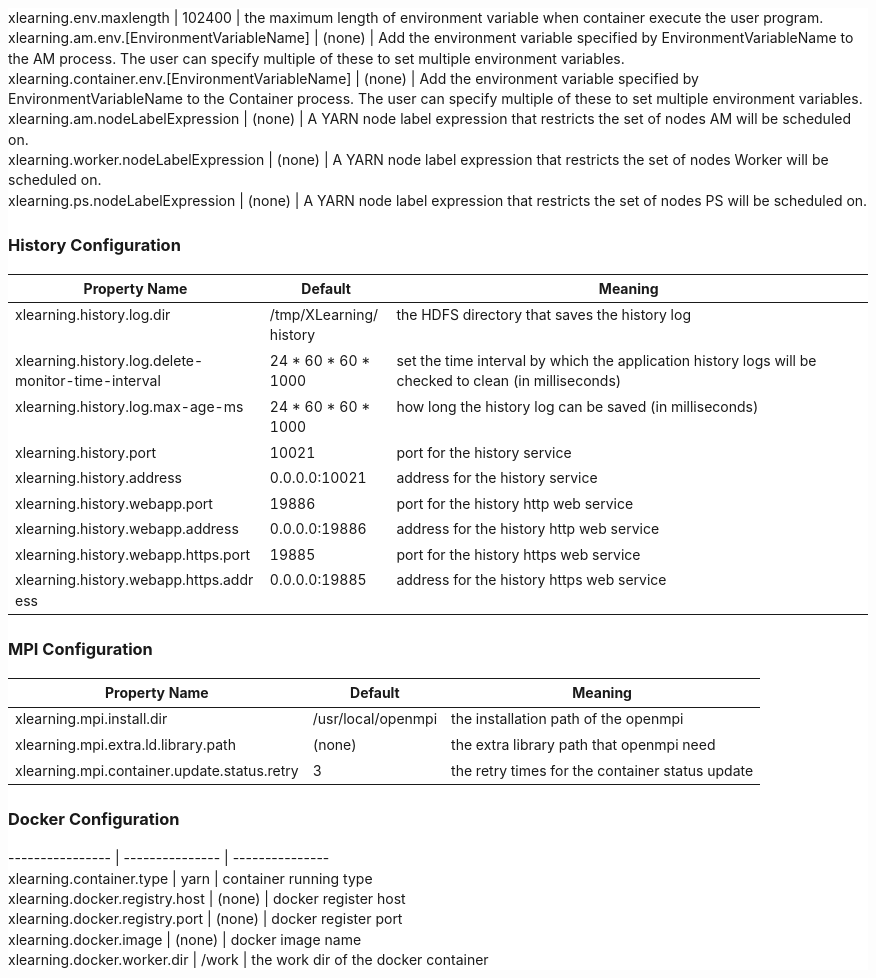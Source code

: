 xlearning.env.maxlength | 102400 | the maximum length of environment variable when container execute the user program.  
xlearning.am.env.[EnvironmentVariableName] | (none) |  Add the environment variable specified by EnvironmentVariableName to the AM process. The user can specify multiple of these to set multiple environment variables.  
xlearning.container.env.[EnvironmentVariableName] | (none) | Add the environment variable specified by EnvironmentVariableName to the Container process. The user can specify multiple of these to set multiple environment variables.  
xlearning.am.nodeLabelExpression | (none) | A YARN node label expression that restricts the set of nodes AM will be scheduled on.  
xlearning.worker.nodeLabelExpression | (none) | A YARN node label expression that restricts the set of nodes Worker will be scheduled on.  
xlearning.ps.nodeLabelExpression | (none) | A YARN node label expression that restricts the set of nodes PS will be scheduled on.  



### History Configuration  

Property Name | Default | Meaning   
---------------- | --------------- | ---------------  
xlearning.history.log.dir | /tmp/XLearning/history | the HDFS directory that saves the history log  
xlearning.history.log.delete-monitor-time-interval | 24 * 60 * 60 * 1000 | set the time interval by which the application history logs will be checked to clean (in milliseconds)  
xlearning.history.log.max-age-ms | 24 * 60 * 60 * 1000 | how long the history log can be saved (in milliseconds)  
xlearning.history.port | 10021 | port for the history service  
xlearning.history.address | 0.0.0.0:10021 | address for the history service  
xlearning.history.webapp.port | 19886 | port for the history http web service  
xlearning.history.webapp.address | 0.0.0.0:19886 | address for the history http web service  
xlearning.history.webapp.https.port | 19885 | port for the history https web service  
xlearning.history.webapp.https.address | 0.0.0.0:19885 | address for the history https web service  


### MPI Configuration

Property Name | Default | Meaning   
---------------- | --------------- | ---------------  
xlearning.mpi.install.dir | /usr/local/openmpi | the installation path of the openmpi  
xlearning.mpi.extra.ld.library.path | (none) | the extra library path that openmpi need  
xlearning.mpi.container.update.status.retry | 3 | the retry times for the container status update  


### Docker Configuration

---------------- | --------------- | ---------------  
xlearning.container.type | yarn | container running type  
xlearning.docker.registry.host | (none) | docker register host  
xlearning.docker.registry.port | (none) | docker register port  
xlearning.docker.image | (none) | docker image name  
xlearning.docker.worker.dir | /work | the work dir of the docker container  
